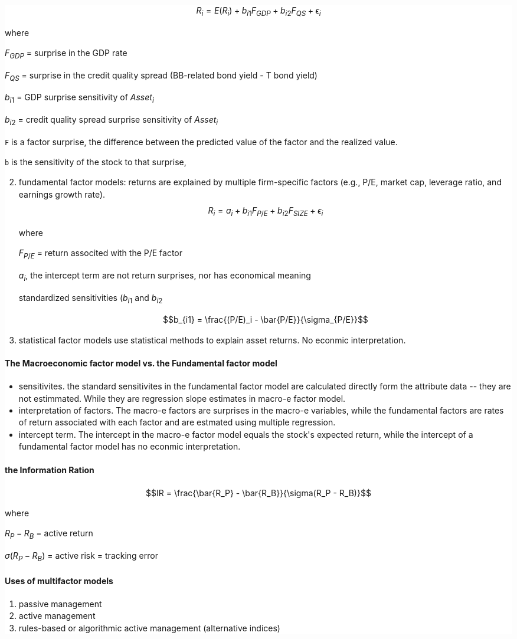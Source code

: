    $$R_i = E(R_i) + b_{i1}F_{GDP} + b_{i2}F_{QS} + \epsilon_i$$

   where

   $F_{GDP}$ = surprise in the GDP rate

   $F_{QS}$ = surprise in the credit quality spread (BB-related bond yield - T bond yield)

   $b_{i1}$ = GDP surprise sensitivity of $Asset_i$

   $b_{i2}$ = credit quality spread surprise sensitivity of $Asset_i$

   `F` is a factor surprise, the difference between the predicted value of the factor and the realized value.

   `b` is the sensitivity of the stock to that surprise,

2. fundamental factor models: returns are explained by multiple firm-specific factors (e.g., P/E, market cap, leverage ratio, and earnings growth rate).
    $$R_i = a_i + b_{i1}F_{P/E} + b_{i2}F_{SIZE} + \epsilon_i$$

    where

    $F_{P/E}$ = return associted with the P/E factor

    $a_i$, the intercept term are not return surprises, nor has economical meaning

    standardized sensitivities ($b_{i1}$ and $b_{i2}$

    $$b_{i1} = \frac{(P/E)_i - \bar{P/E}}{\sigma_{P/E}}$$
3. statistical factor models use statistical methods to explain asset returns. No econmic interpretation.

#### The Macroeconomic factor model vs. the Fundamental factor model

+ sensitivites. the standard sensitivites in the fundamental factor model are calculated directly form the attribute data -- they are not estimmated. While they are regression slope estimates in macro-e factor model.
+ interpretation of factors. The macro-e factors are surprises in the macro-e variables, while the fundamental factors are rates of return associated with each factor and are estmated using multiple regression.
+ intercept term. The intercept in the macro-e factor model equals the stock's expected return, while the intercept of a fundamental factor model has no econmic interpretation.

#### the Information Ration

$$IR = \frac{\bar{R_P} - \bar{R_B}}{\sigma(R_P - R_B)}$$

where

$R_P - R_B$ = active return

$\sigma(R_P - R_B)$ = active risk = tracking error

#### Uses of multifactor models

1. passive management
2. active management
3. rules-based or algorithmic active management (alternative indices)
